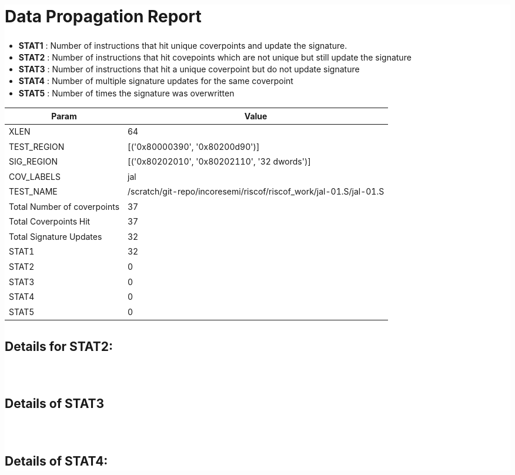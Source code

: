 
# Data Propagation Report

- **STAT1** : Number of instructions that hit unique coverpoints and update the signature.
- **STAT2** : Number of instructions that hit covepoints which are not unique but still update the signature
- **STAT3** : Number of instructions that hit a unique coverpoint but do not update signature
- **STAT4** : Number of multiple signature updates for the same coverpoint
- **STAT5** : Number of times the signature was overwritten

| Param                     | Value    |
|---------------------------|----------|
| XLEN                      | 64      |
| TEST_REGION               | [('0x80000390', '0x80200d90')]      |
| SIG_REGION                | [('0x80202010', '0x80202110', '32 dwords')]      |
| COV_LABELS                | jal      |
| TEST_NAME                 | /scratch/git-repo/incoresemi/riscof/riscof_work/jal-01.S/jal-01.S    |
| Total Number of coverpoints| 37     |
| Total Coverpoints Hit     | 37      |
| Total Signature Updates   | 32      |
| STAT1                     | 32      |
| STAT2                     | 0      |
| STAT3                     | 0     |
| STAT4                     | 0     |
| STAT5                     | 0     |

## Details for STAT2:

```


```

## Details of STAT3

```


```

## Details of STAT4:
